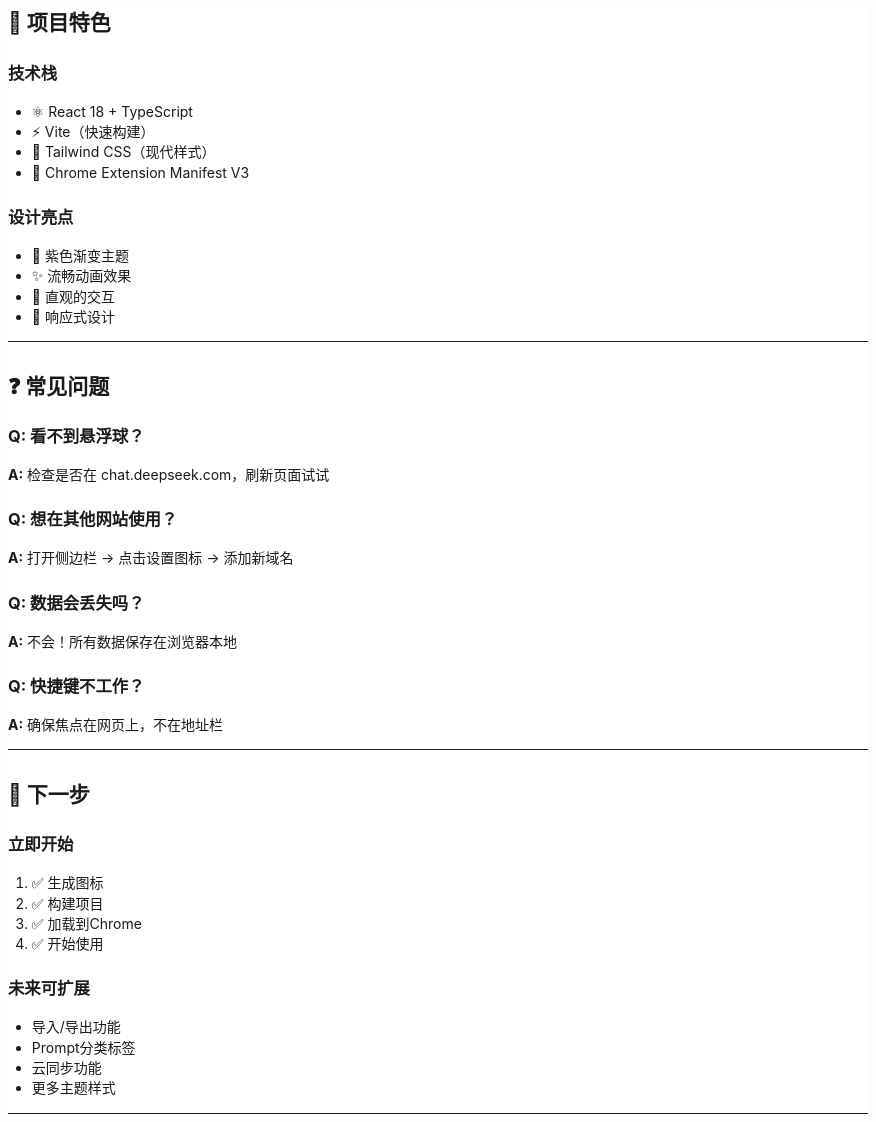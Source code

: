 
## 🎨 项目特色

### 技术栈
- ⚛️ React 18 + TypeScript
- ⚡ Vite（快速构建）
- 🎨 Tailwind CSS（现代样式）
- 🔧 Chrome Extension Manifest V3

### 设计亮点
- 💜 紫色渐变主题
- ✨ 流畅动画效果
- 🎯 直观的交互
- 📱 响应式设计

---

## ❓ 常见问题

### Q: 看不到悬浮球？
**A:** 检查是否在 chat.deepseek.com，刷新页面试试

### Q: 想在其他网站使用？
**A:** 打开侧边栏 → 点击设置图标 → 添加新域名

### Q: 数据会丢失吗？
**A:** 不会！所有数据保存在浏览器本地

### Q: 快捷键不工作？
**A:** 确保焦点在网页上，不在地址栏

---

## 🎁 下一步

### 立即开始
1. ✅ 生成图标
2. ✅ 构建项目
3. ✅ 加载到Chrome
4. ✅ 开始使用

### 未来可扩展
- 导入/导出功能
- Prompt分类标签
- 云同步功能
- 更多主题样式

---
